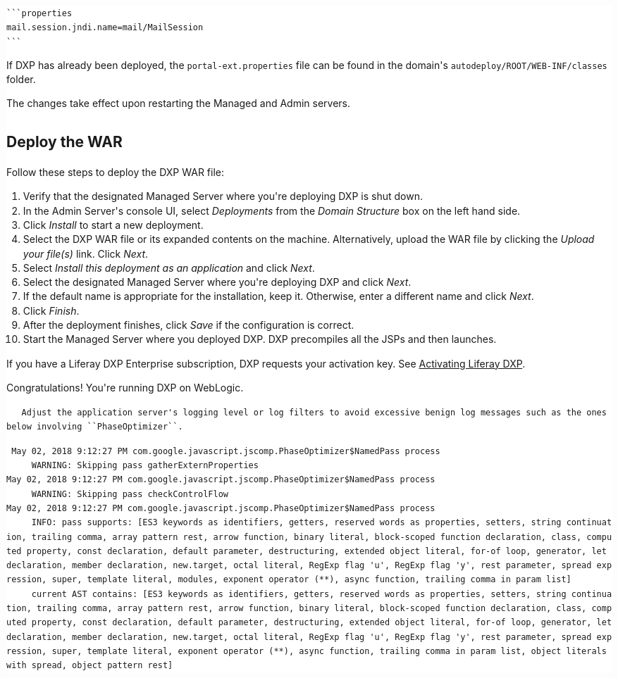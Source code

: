    ```properties
    mail.session.jndi.name=mail/MailSession
    ```

If DXP has already been deployed, the `portal-ext.properties` file can be found in the domain's `autodeploy/ROOT/WEB-INF/classes` folder.

The changes take effect upon restarting the Managed and Admin servers.

## Deploy the WAR

Follow these steps to deploy the DXP WAR file:

1. Verify that the designated Managed Server where you're deploying DXP is shut down.
1. In the Admin Server's console UI, select *Deployments* from the *Domain Structure* box on the left hand side.
1. Click *Install* to start a new deployment.
1. Select the DXP WAR file or its expanded contents on the machine. Alternatively, upload the WAR file by clicking the *Upload your file(s)* link. Click *Next*.
1. Select *Install this deployment as an application* and click *Next*.
1. Select the designated Managed Server where you're deploying DXP and click *Next*.
1. If the default name is appropriate for the installation, keep it. Otherwise, enter a different name and click *Next*.
1. Click *Finish*.
1. After the deployment finishes, click *Save* if the configuration is correct.
1. Start the Managed Server where you deployed DXP. DXP precompiles all the JSPs and then launches.

If you have a Liferay DXP Enterprise subscription, DXP requests your activation key. See [Activating Liferay DXP](../../setting-up-liferay-dxp/activating-liferay-dxp.md).

Congratulations! You're running DXP on WebLogic.

```note::
   Adjust the application server's logging level or log filters to avoid excessive benign log messages such as the ones below involving ``PhaseOptimizer``.
```

```
 May 02, 2018 9:12:27 PM com.google.javascript.jscomp.PhaseOptimizer$NamedPass process
     WARNING: Skipping pass gatherExternProperties
May 02, 2018 9:12:27 PM com.google.javascript.jscomp.PhaseOptimizer$NamedPass process
     WARNING: Skipping pass checkControlFlow
May 02, 2018 9:12:27 PM com.google.javascript.jscomp.PhaseOptimizer$NamedPass process
     INFO: pass supports: [ES3 keywords as identifiers, getters, reserved words as properties, setters, string continuation, trailing comma, array pattern rest, arrow function, binary literal, block-scoped function declaration, class, computed property, const declaration, default parameter, destructuring, extended object literal, for-of loop, generator, let declaration, member declaration, new.target, octal literal, RegExp flag 'u', RegExp flag 'y', rest parameter, spread expression, super, template literal, modules, exponent operator (**), async function, trailing comma in param list]
     current AST contains: [ES3 keywords as identifiers, getters, reserved words as properties, setters, string continuation, trailing comma, array pattern rest, arrow function, binary literal, block-scoped function declaration, class, computed property, const declaration, default parameter, destructuring, extended object literal, for-of loop, generator, let declaration, member declaration, new.target, octal literal, RegExp flag 'u', RegExp flag 'y', rest parameter, spread expression, super, template literal, exponent operator (**), async function, trailing comma in param list, object literals with spread, object pattern rest]
```
